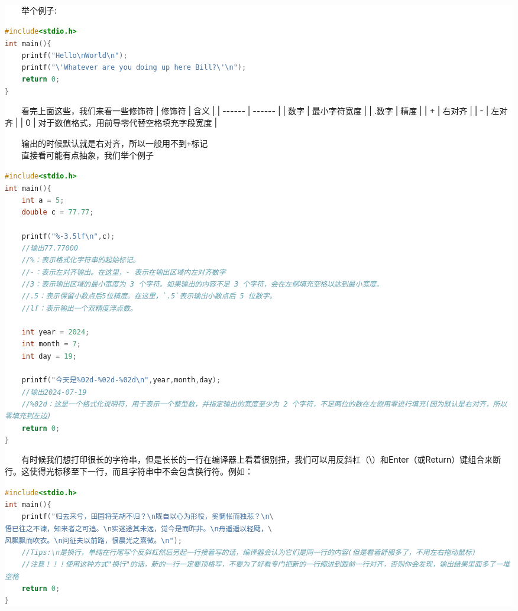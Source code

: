

&emsp;&emsp;举个例子:
```c
#include<stdio.h>
int main(){
    printf("Hello\nWorld\n");
    printf("\'Whatever are you doing up here Bill?\'\n");
    return 0;
}
```

&emsp;&emsp;看完上面这些，我们来看一些修饰符
| 修饰符         | 含义   |
| ------         | ------ | 
| 数字             | 最小字符宽度 | 
| .数字            | 精度 | 
| +           | 右对齐 | 
| -             | 左对齐 | 
| 0          | 对于数值格式，用前导零代替空格填充字段宽度 |

&emsp;&emsp;输出的时候默认就是右对齐，所以一般用不到`+`标记<br>
&emsp;&emsp;直接看可能有点抽象，我们举个例子<br>
```c
#include<stdio.h>
int main(){
    int a = 5;
    double c = 77.77;

    printf("%-3.5lf\n",c);
    //输出77.77000
    //%：表示格式化字符串的起始标记。
    //-：表示左对齐输出。在这里，- 表示在输出区域内左对齐数字
    //3：表示输出区域的最小宽度为 3 个字符。如果输出的内容不足 3 个字符，会在左侧填充空格以达到最小宽度。
    //.5：表示保留小数点后5位精度。在这里，`.5`表示输出小数点后 5 位数字。
    //lf：表示输出一个双精度浮点数。
    
    int year = 2024;
    int month = 7;
    int day = 19;

    printf("今天是%02d-%02d-%02d\n",year,month,day);
    //输出2024-07-19
    //%02d：这是一个格式化说明符，用于表示一个整型数，并指定输出的宽度至少为 2 个字符，不足两位的数在左侧用零进行填充(因为默认是右对齐，所以零填充到左边)
    return 0;
}
```
&emsp;&emsp;有时候我们想打印很长的字符串，但是长长的一行在编译器上看着很别扭，我们可以用反斜杠（\）和Enter（或Return）键组合来断行。这使得光标移至下一行，而且字符串中不会包含换行符。例如：<br>

```c
#include<stdio.h>
int main(){
    printf("归去来兮，田园将芜胡不归？\n既自以心为形役，奚惆怅而独悲？\n\
悟已往之不谏，知来者之可追。\n实迷途其未远，觉今是而昨非。\n舟遥遥以轻飏，\
风飘飘而吹衣。\n问征夫以前路，恨晨光之熹微。\n");
    //Tips:\n是换行，单纯在行尾写个反斜杠然后另起一行接着写的话，编译器会认为它们是同一行的内容(但是看着舒服多了，不用左右拖动鼠标)
    //注意！！！使用这种方式"换行"的话，新的一行一定要顶格写，不要为了好看专门把新的一行缩进到跟前一行对齐，否则你会发现，输出结果里面多了一堆空格
    return 0;
}
```
